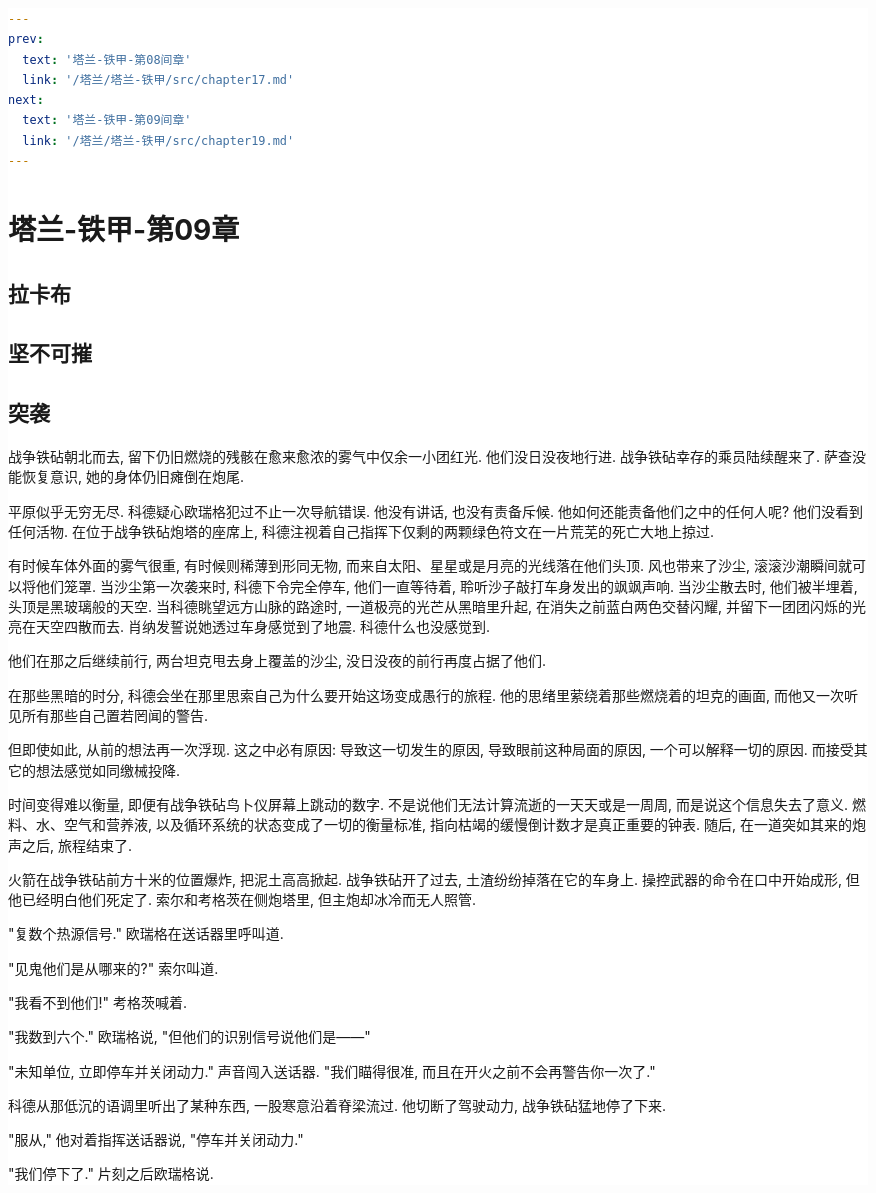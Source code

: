 ```yaml
---
prev:
  text: '塔兰-铁甲-第08间章'
  link: '/塔兰/塔兰-铁甲/src/chapter17.md'
next:
  text: '塔兰-铁甲-第09间章'
  link: '/塔兰/塔兰-铁甲/src/chapter19.md'
---
```


# 塔兰-铁甲-第09章

## 拉卡布

## 坚不可摧

## 突袭

战争铁砧朝北而去, 留下仍旧燃烧的残骸在愈来愈浓的雾气中仅余一小团红光. 他们没日没夜地行进. 战争铁砧幸存的乘员陆续醒来了. 萨查没能恢复意识, 她的身体仍旧瘫倒在炮尾.

平原似乎无穷无尽. 科德疑心欧瑞格犯过不止一次导航错误. 他没有讲话, 也没有责备斥候. 他如何还能责备他们之中的任何人呢? 他们没看到任何活物. 在位于战争铁砧炮塔的座席上, 科德注视着自己指挥下仅剩的两颗绿色符文在一片荒芜的死亡大地上掠过.

有时候车体外面的雾气很重, 有时候则稀薄到形同无物, 而来自太阳、星星或是月亮的光线落在他们头顶. 风也带来了沙尘, 滚滚沙潮瞬间就可以将他们笼罩. 当沙尘第一次袭来时, 科德下令完全停车, 他们一直等待着, 聆听沙子敲打车身发出的飒飒声响. 当沙尘散去时, 他们被半埋着, 头顶是黑玻璃般的天空. 当科德眺望远方山脉的路途时, 一道极亮的光芒从黑暗里升起, 在消失之前蓝白两色交替闪耀, 并留下一团团闪烁的光亮在天空四散而去. 肖纳发誓说她透过车身感觉到了地震. 科德什么也没感觉到.

他们在那之后继续前行, 两台坦克甩去身上覆盖的沙尘, 没日没夜的前行再度占据了他们.

在那些黑暗的时分, 科德会坐在那里思索自己为什么要开始这场变成愚行的旅程. 他的思绪里萦绕着那些燃烧着的坦克的画面, 而他又一次听见所有那些自己置若罔闻的警告.

但即使如此, 从前的想法再一次浮现. 这之中必有原因: 导致这一切发生的原因, 导致眼前这种局面的原因, 一个可以解释一切的原因. 而接受其它的想法感觉如同缴械投降.

时间变得难以衡量, 即便有战争铁砧鸟卜仪屏幕上跳动的数字. 不是说他们无法计算流逝的一天天或是一周周, 而是说这个信息失去了意义. 燃料、水、空气和营养液, 以及循环系统的状态变成了一切的衡量标准, 指向枯竭的缓慢倒计数才是真正重要的钟表. 随后, 在一道突如其来的炮声之后, 旅程结束了.

火箭在战争铁砧前方十米的位置爆炸, 把泥土高高掀起. 战争铁砧开了过去, 土渣纷纷掉落在它的车身上. 操控武器的命令在口中开始成形, 但他已经明白他们死定了. 索尔和考格茨在侧炮塔里, 但主炮却冰冷而无人照管.

"复数个热源信号." 欧瑞格在送话器里呼叫道.

"见鬼他们是从哪来的?" 索尔叫道.

"我看不到他们!" 考格茨喊着.

"我数到六个." 欧瑞格说, "但他们的识别信号说他们是——"

"未知单位, 立即停车并关闭动力." 声音闯入送话器. "我们瞄得很准, 而且在开火之前不会再警告你一次了."

科德从那低沉的语调里听出了某种东西, 一股寒意沿着脊梁流过. 他切断了驾驶动力, 战争铁砧猛地停了下来.

"服从," 他对着指挥送话器说, "停车并关闭动力."

"我们停下了." 片刻之后欧瑞格说.
